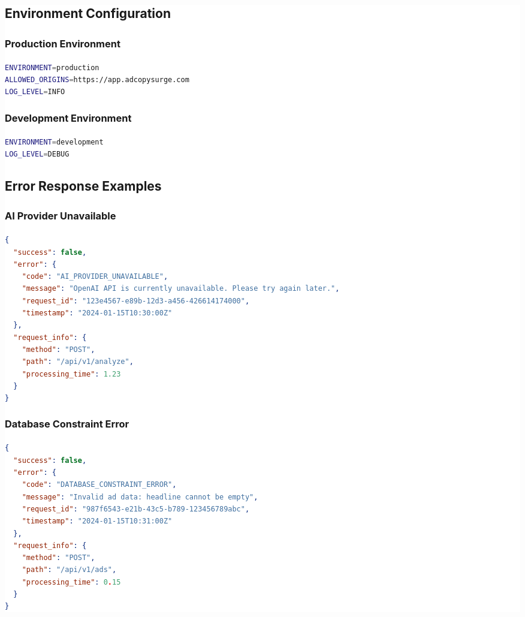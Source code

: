 ## Environment Configuration

### Production Environment
```bash
ENVIRONMENT=production
ALLOWED_ORIGINS=https://app.adcopysurge.com
LOG_LEVEL=INFO
```

### Development Environment
```bash
ENVIRONMENT=development
LOG_LEVEL=DEBUG
```

## Error Response Examples

### AI Provider Unavailable
```json
{
  "success": false,
  "error": {
    "code": "AI_PROVIDER_UNAVAILABLE",
    "message": "OpenAI API is currently unavailable. Please try again later.",
    "request_id": "123e4567-e89b-12d3-a456-426614174000",
    "timestamp": "2024-01-15T10:30:00Z"
  },
  "request_info": {
    "method": "POST",
    "path": "/api/v1/analyze",
    "processing_time": 1.23
  }
}
```

### Database Constraint Error
```json
{
  "success": false,
  "error": {
    "code": "DATABASE_CONSTRAINT_ERROR",
    "message": "Invalid ad data: headline cannot be empty",
    "request_id": "987f6543-e21b-43c5-b789-123456789abc",
    "timestamp": "2024-01-15T10:31:00Z"
  },
  "request_info": {
    "method": "POST",
    "path": "/api/v1/ads",
    "processing_time": 0.15
  }
}
```
